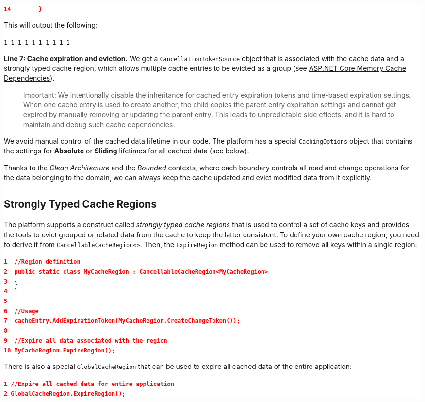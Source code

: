 ```json
14        }
```

This will output the following:

```
1 1 1 1 1 1 1 1 1 1
```

**Line 7: Cache expiration and eviction.** We get a `CancellationTokenSource` object that is associated with the cache data and a strongly typed cache region, which allows multiple cache entries to be evicted as a group (see [ASP.NET Core Memory Cache Dependencies](https://docs.microsoft.com/en-us/aspnet/core/performance/caching/memory?view=aspnetcore-3.1#cache-dependencies)).

> Important: We intentionally disable the inheritance for cached entry expiration tokens and time-based expiration settings. When one cache entry is used to create another, the child copies the parent entry expiration settings and cannot get expired by manually removing or updating the parent entry. This leads to unpredictable side effects, and it is hard to maintain and debug such cache dependencies.

We avoid manual control of the cached data lifetime in our code. The platform has a special `CachingOptions` object that contains the settings for **Absolute** or **Sliding** lifetimes for all cached data (see below).

Thanks to the _Clean Architecture_ and the _Bounded_ contexts, where each boundary controls all read and change operations for the data belonging to the domain, we can always keep the cache updated and evict modified data from it explicitly.

## Strongly Typed Cache Regions

The platform supports a construct called _strongly typed cache regions_ that is used to control a set of cache keys and provides the tools to evict grouped or related data from the cache to keep the latter consistent. To define your own cache region, you need to derive it from `CancellableCacheRegion<>`. Then, the `ExpireRegion` method can be used to remove all keys within a single region:

```json
1  //Region definition
2  public static class MyCacheRegion : CancellableCacheRegion<MyCacheRegion>
3  {    
4  }
5
6  //Usage
7  cacheEntry.AddExpirationToken(MyCacheRegion.CreateChangeToken()); 
8
9  //Expire all data associated with the region
10 MyCacheRegion.ExpireRegion();
```

There is also a special `GlobalCacheRegion` that can be used to expire all cached data of the entire application:

```json
1 //Expire all cached data for entire application
2 GlobalCacheRegion.ExpireRegion();
```
